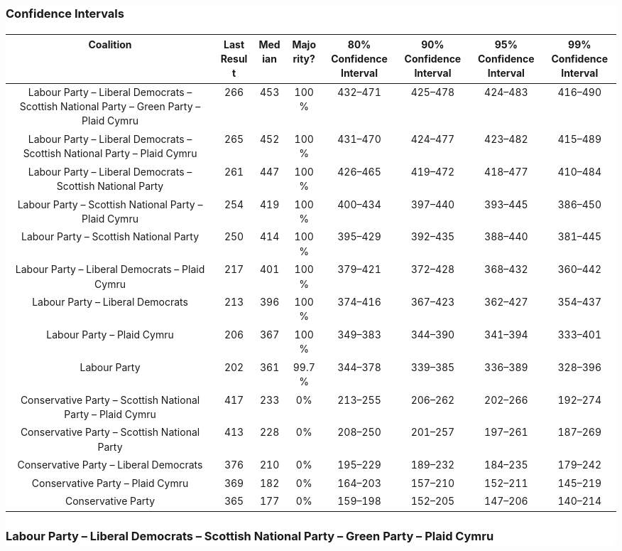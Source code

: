 ### Confidence Intervals

| Coalition | Last Result | Median | Majority? | 80% Confidence Interval | 90% Confidence Interval | 95% Confidence Interval | 99% Confidence Interval |
|:---------:|:-----------:|:------:|:---------:|:-----------------------:|:-----------------------:|:-----------------------:|:-----------------------:|
| Labour Party – Liberal Democrats – Scottish National Party – Green Party – Plaid Cymru | 266 | 453 | 100% | 432–471 | 425–478 | 424–483 | 416–490 |
| Labour Party – Liberal Democrats – Scottish National Party – Plaid Cymru | 265 | 452 | 100% | 431–470 | 424–477 | 423–482 | 415–489 |
| Labour Party – Liberal Democrats – Scottish National Party | 261 | 447 | 100% | 426–465 | 419–472 | 418–477 | 410–484 |
| Labour Party – Scottish National Party – Plaid Cymru | 254 | 419 | 100% | 400–434 | 397–440 | 393–445 | 386–450 |
| Labour Party – Scottish National Party | 250 | 414 | 100% | 395–429 | 392–435 | 388–440 | 381–445 |
| Labour Party – Liberal Democrats – Plaid Cymru | 217 | 401 | 100% | 379–421 | 372–428 | 368–432 | 360–442 |
| Labour Party – Liberal Democrats | 213 | 396 | 100% | 374–416 | 367–423 | 362–427 | 354–437 |
| Labour Party – Plaid Cymru | 206 | 367 | 100% | 349–383 | 344–390 | 341–394 | 333–401 |
| Labour Party | 202 | 361 | 99.7% | 344–378 | 339–385 | 336–389 | 328–396 |
| Conservative Party – Scottish National Party – Plaid Cymru | 417 | 233 | 0% | 213–255 | 206–262 | 202–266 | 192–274 |
| Conservative Party – Scottish National Party | 413 | 228 | 0% | 208–250 | 201–257 | 197–261 | 187–269 |
| Conservative Party – Liberal Democrats | 376 | 210 | 0% | 195–229 | 189–232 | 184–235 | 179–242 |
| Conservative Party – Plaid Cymru | 369 | 182 | 0% | 164–203 | 157–210 | 152–211 | 145–219 |
| Conservative Party | 365 | 177 | 0% | 159–198 | 152–205 | 147–206 | 140–214 |

### Labour Party – Liberal Democrats – Scottish National Party – Green Party – Plaid Cymru
